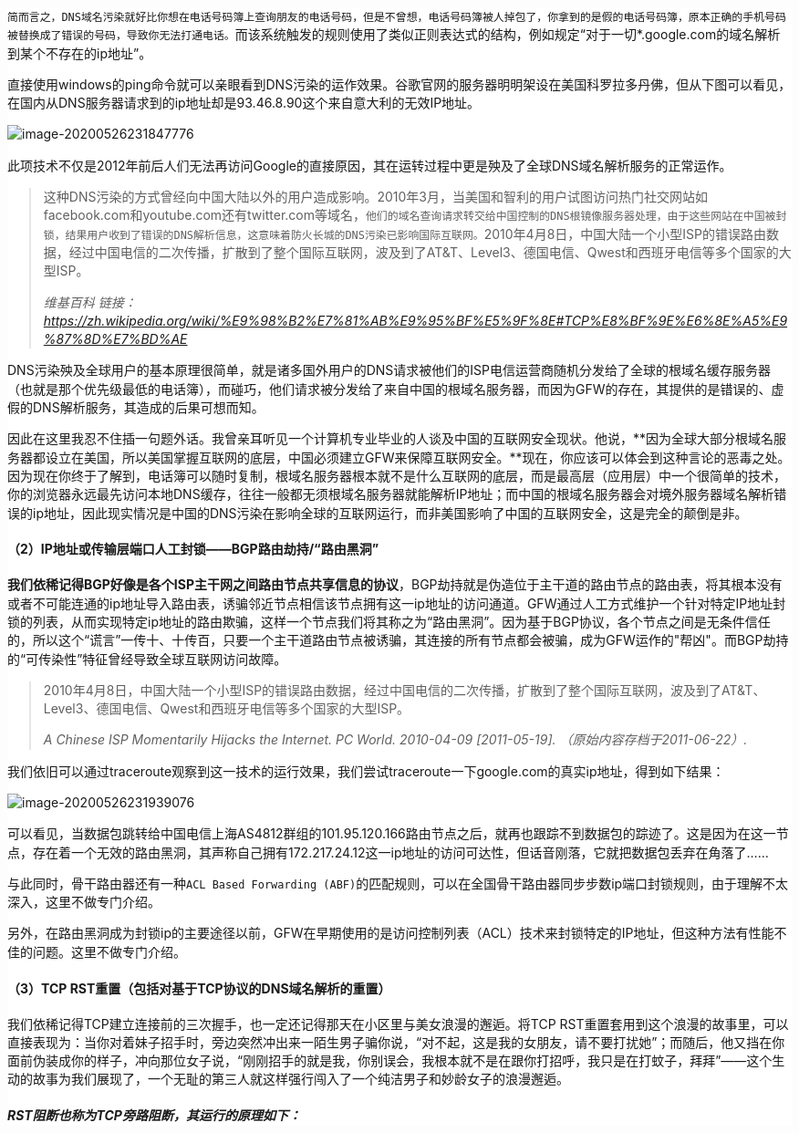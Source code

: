 `简而言之，DNS域名污染就好比你想在电话号码簿上查询朋友的电话号码，但是不曾想，电话号码簿被人掉包了，你拿到的是假的电话号码簿，原本正确的手机号码被替换成了错误的号码，导致你无法打通电话。`而该系统触发的规则使用了类似正则表达式的结构，例如规定“对于一切*.google.com的域名解析到某个不存在的ip地址”。

直接使用windows的ping命令就可以亲眼看到DNS污染的运作效果。谷歌官网的服务器明明架设在美国科罗拉多丹佛，但从下图可以看见，在国内从DNS服务器请求到的ip地址却是93.46.8.90这个来自意大利的无效IP地址。

![image-20200526231847776](../../#ImageAssets/image-20200526231847776.png)

此项技术不仅是2012年前后人们无法再访问Google的直接原因，其在运转过程中更是殃及了全球DNS域名解析服务的正常运作。

> 这种DNS污染的方式曾经向中国大陆以外的用户造成影响。2010年3月，当美国和智利的用户试图访问热门社交网站如facebook.com和youtube.com还有twitter.com等域名，`他们的域名查询请求转交给中国控制的DNS根镜像服务器处理，由于这些网站在中国被封锁，结果用户收到了错误的DNS解析信息，这意味着防火长城的DNS污染已影响国际互联网。`2010年4月8日，中国大陆一个小型ISP的错误路由数据，经过中国电信的二次传播，扩散到了整个国际互联网，波及到了AT&T、Level3、德国电信、Qwest和西班牙电信等多个国家的大型ISP。
>
> *维基百科 链接：https://zh.wikipedia.org/wiki/%E9%98%B2%E7%81%AB%E9%95%BF%E5%9F%8E#TCP%E8%BF%9E%E6%8E%A5%E9%87%8D%E7%BD%AE*

DNS污染殃及全球用户的基本原理很简单，就是诸多国外用户的DNS请求被他们的ISP电信运营商随机分发给了全球的根域名缓存服务器（也就是那个优先级最低的电话簿），而碰巧，他们请求被分发给了来自中国的根域名服务器，而因为GFW的存在，其提供的是错误的、虚假的DNS解析服务，其造成的后果可想而知。

因此在这里我忍不住插一句题外话。我曾亲耳听见一个计算机专业毕业的人谈及中国的互联网安全现状。他说，**因为全球大部分根域名服务器都设立在美国，所以美国掌握互联网的底层，中国必须建立GFW来保障互联网安全。**现在，你应该可以体会到这种言论的恶毒之处。因为现在你终于了解到，电话簿可以随时复制，根域名服务器根本就不是什么互联网的底层，而是最高层（应用层）中一个很简单的技术，你的浏览器永远最先访问本地DNS缓存，往往一般都无须根域名服务器就能解析IP地址；而中国的根域名服务器会对境外服务器域名解析错误的ip地址，因此现实情况是中国的DNS污染在影响全球的互联网运行，而非美国影响了中国的互联网安全，这是完全的颠倒是非。



#### （2）IP地址或传输层端口人工封锁——BGP路由劫持/“路由黑洞”

**我们依稀记得BGP好像是各个ISP主干网之间路由节点共享信息的协议**，BGP劫持就是伪造位于主干道的路由节点的路由表，将其根本没有或者不可能连通的ip地址导入路由表，诱骗邻近节点相信该节点拥有这一ip地址的访问通道。GFW通过人工方式维护一个针对特定IP地址封锁的列表，从而实现特定ip地址的路由欺骗，这样一个节点我们将其称之为“路由黑洞”。因为基于BGP协议，各个节点之间是无条件信任的，所以这个“谎言”一传十、十传百，只要一个主干道路由节点被诱骗，其连接的所有节点都会被骗，成为GFW运作的"帮凶"。而BGP劫持的“可传染性”特征曾经导致全球互联网访问故障。

> 2010年4月8日，中国大陆一个小型ISP的错误路由数据，经过中国电信的二次传播，扩散到了整个国际互联网，波及到了AT&T、Level3、德国电信、Qwest和西班牙电信等多个国家的大型ISP。
>
> *A Chinese ISP Momentarily Hijacks the Internet. PC World. 2010-04-09 [2011-05-19]. （原始内容存档于2011-06-22）.*

我们依旧可以通过traceroute观察到这一技术的运行效果，我们尝试traceroute一下google.com的真实ip地址，得到如下结果：

![image-20200526231939076](../../#ImageAssets/image-20200526231939076.png)

可以看见，当数据包跳转给中国电信上海AS4812群组的101.95.120.166路由节点之后，就再也跟踪不到数据包的踪迹了。这是因为在这一节点，存在着一个无效的路由黑洞，其声称自己拥有172.217.24.12这一ip地址的访问可达性，但话音刚落，它就把数据包丢弃在角落了……

与此同时，骨干路由器还有一种`ACL Based Forwarding (ABF)`的匹配规则，可以在全国骨干路由器同步步数ip端口封锁规则，由于理解不太深入，这里不做专门介绍。

另外，在路由黑洞成为封锁ip的主要途径以前，GFW在早期使用的是访问控制列表（ACL）技术来封锁特定的IP地址，但这种方法有性能不佳的问题。这里不做专门介绍。



#### （3）TCP RST重置（包括对基于TCP协议的DNS域名解析的重置）

我们依稀记得TCP建立连接前的三次握手，也一定还记得那天在小区里与美女浪漫的邂逅。将TCP RST重置套用到这个浪漫的故事里，可以直接表现为：当你对着妹子招手时，旁边突然冲出来一陌生男子骗你说，“对不起，这是我的女朋友，请不要打扰她”；而随后，他又挡在你面前伪装成你的样子，冲向那位女子说，“刚刚招手的就是我，你别误会，我根本就不是在跟你打招呼，我只是在打蚊子，拜拜”——这个生动的故事为我们展现了，一个无耻的第三人就这样强行闯入了一个纯洁男子和妙龄女子的浪漫邂逅。

##### RST阻断也称为TCP旁路阻断，其运行的原理如下：
